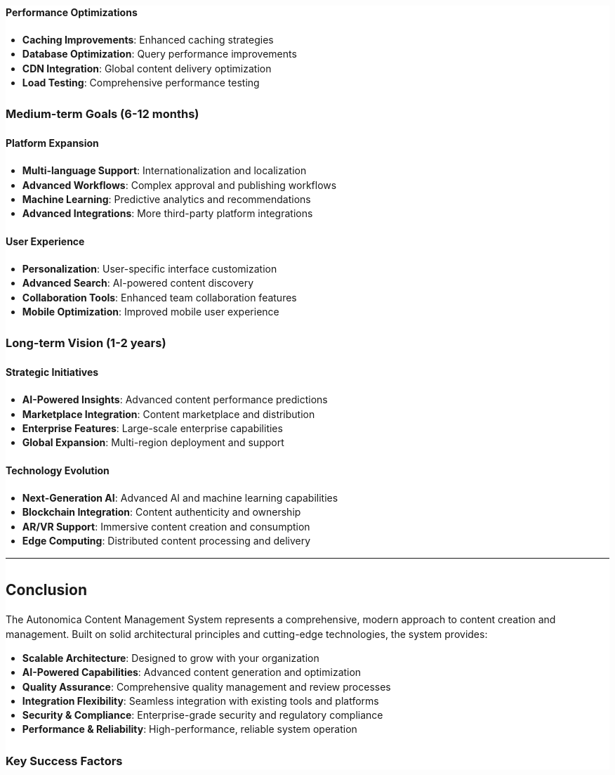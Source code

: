 #### Performance Optimizations
- **Caching Improvements**: Enhanced caching strategies
- **Database Optimization**: Query performance improvements
- **CDN Integration**: Global content delivery optimization
- **Load Testing**: Comprehensive performance testing

### Medium-term Goals (6-12 months)

#### Platform Expansion
- **Multi-language Support**: Internationalization and localization
- **Advanced Workflows**: Complex approval and publishing workflows
- **Machine Learning**: Predictive analytics and recommendations
- **Advanced Integrations**: More third-party platform integrations

#### User Experience
- **Personalization**: User-specific interface customization
- **Advanced Search**: AI-powered content discovery
- **Collaboration Tools**: Enhanced team collaboration features
- **Mobile Optimization**: Improved mobile user experience

### Long-term Vision (1-2 years)

#### Strategic Initiatives
- **AI-Powered Insights**: Advanced content performance predictions
- **Marketplace Integration**: Content marketplace and distribution
- **Enterprise Features**: Large-scale enterprise capabilities
- **Global Expansion**: Multi-region deployment and support

#### Technology Evolution
- **Next-Generation AI**: Advanced AI and machine learning capabilities
- **Blockchain Integration**: Content authenticity and ownership
- **AR/VR Support**: Immersive content creation and consumption
- **Edge Computing**: Distributed content processing and delivery

---

## Conclusion

The Autonomica Content Management System represents a comprehensive, modern approach to content creation and management. Built on solid architectural principles and cutting-edge technologies, the system provides:

- **Scalable Architecture**: Designed to grow with your organization
- **AI-Powered Capabilities**: Advanced content generation and optimization
- **Quality Assurance**: Comprehensive quality management and review processes
- **Integration Flexibility**: Seamless integration with existing tools and platforms
- **Security & Compliance**: Enterprise-grade security and regulatory compliance
- **Performance & Reliability**: High-performance, reliable system operation

### Key Success Factors
